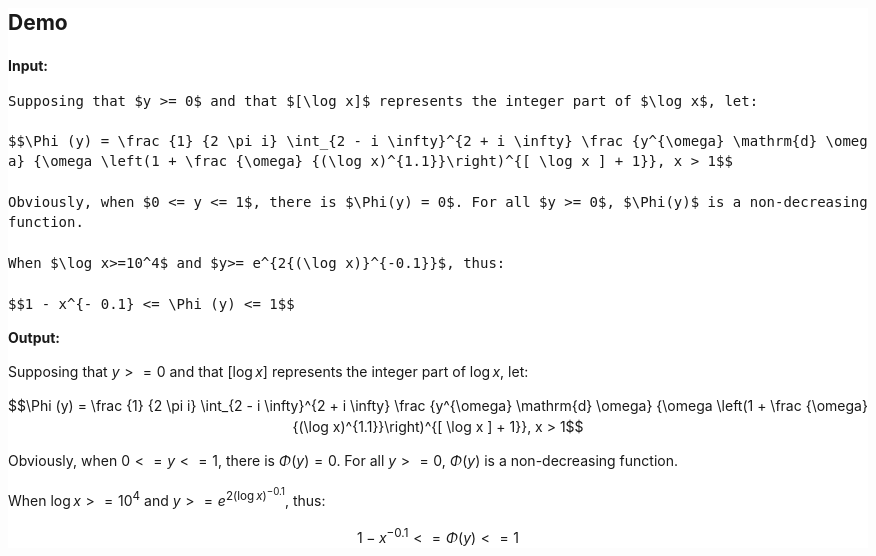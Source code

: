## Demo

**Input:**

<pre class="math-block">
Supposing that $y >= 0$ and that $[\log x]$ represents the integer part of $\log x$, let:

$$\Phi (y) = \frac {1} {2 \pi i} \int_{2 - i \infty}^{2 + i \infty} \frac {y^{\omega} \mathrm{d} \omega} {\omega \left(1 + \frac {\omega} {(\log x)^{1.1}}\right)^{[ \log x ] + 1}}, x > 1$$

Obviously, when $0 <= y <= 1$, there is $\Phi(y) = 0$. For all $y >= 0$, $\Phi(y)$ is a non-decreasing function.

When $\log x>=10^4$ and $y>= e^{2{(\log x)}^{-0.1}}$, thus:

$$1 - x^{- 0.1} <= \Phi (y) <= 1$$
</pre>

**Output:**

<div class="math-block">

Supposing that $y >= 0$ and that $[\log x]$ represents the integer part of $\log x$, let:

$$\Phi (y) = \frac {1} {2 \pi i} \int_{2 - i \infty}^{2 + i \infty} \frac {y^{\omega} \mathrm{d} \omega} {\omega \left(1 + \frac {\omega} {(\log x)^{1.1}}\right)^{[ \log x ] + 1}}, x > 1$$

Obviously, when $0 <= y <= 1$, there is $\Phi(y) = 0$. For all $y >= 0$, $\Phi(y)$ is a non-decreasing function.

When $\log x >= 10^4$ and $y >= e^{2{(\log x)}^{-0.1}}$, thus:

$$1 - x^{-0.1} <= \Phi (y) <= 1$$

</div>
